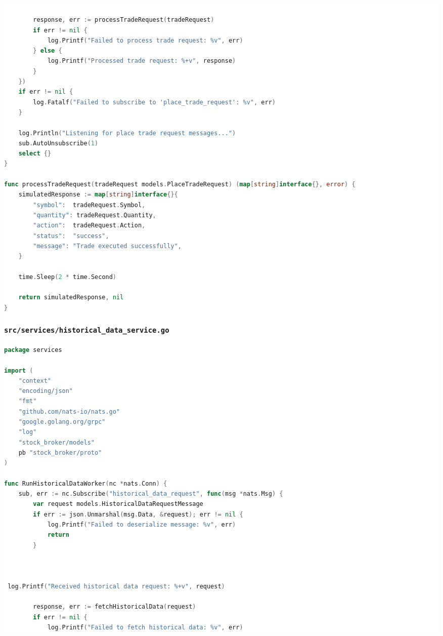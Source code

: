 ```go

        response, err := processTradeRequest(tradeRequest)
        if err != nil {
            log.Printf("Failed to process trade request: %v", err)
        } else {
            log.Printf("Processed trade request: %+v", response)
        }
    })
    if err != nil {
        log.Fatalf("Failed to subscribe to 'place_trade_request': %v", err)
    }

    log.Println("Listening for place trade request messages...")
    sub.AutoUnsubscribe(1)
    select {}
}

func processTradeRequest(tradeRequest models.PlaceTradeRequest) (map[string]interface{}, error) {
    simulatedResponse := map[string]interface{}{
        "symbol":  tradeRequest.Symbol,
        "quantity": tradeRequest.Quantity,
        "action":  tradeRequest.Action,
        "status":  "success",
        "message": "Trade executed successfully",
    }

    time.Sleep(2 * time.Second)

    return simulatedResponse, nil
}
```

### `src/services/historical_data_service.go`

```go
package services

import (
    "context"
    "encoding/json"
    "fmt"
    "github.com/nats-io/nats.go"
    "google.golang.org/grpc"
    "log"
    "stock_broker/models"
    pb "stock_broker/proto"
)

func RunHistoricalDataWorker(nc *nats.Conn) {
    sub, err := nc.Subscribe("historical_data_request", func(msg *nats.Msg) {
        var request models.HistoricalDataRequestMessage
        if err := json.Unmarshal(msg.Data, &request); err != nil {
            log.Printf("Failed to deserialize message: %v", err)
            return
        }

       

 log.Printf("Received historical data request: %+v", request)

        response, err := fetchHistoricalData(request)
        if err != nil {
            log.Printf("Failed to fetch historical data: %v", err)
```